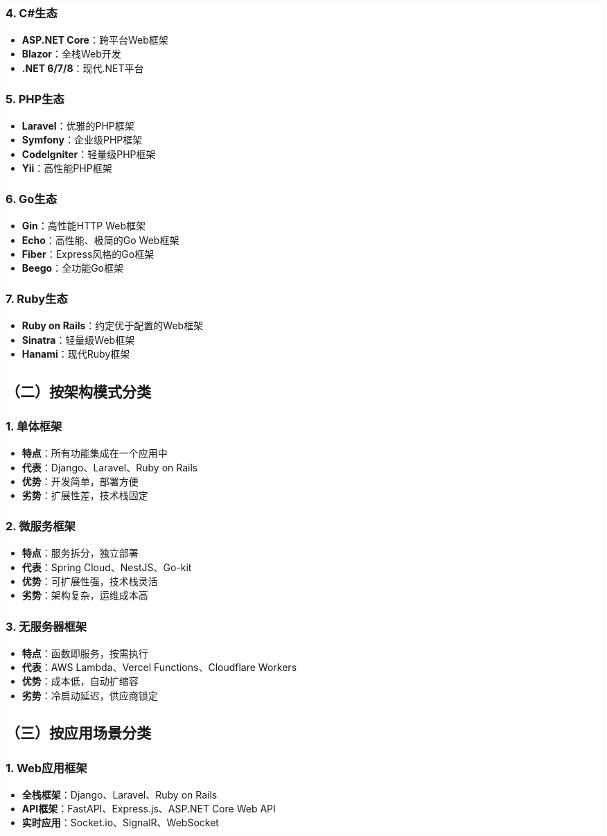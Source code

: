 ### 4. C#生态
- **ASP.NET Core**：跨平台Web框架
- **Blazor**：全栈Web开发
- **.NET 6/7/8**：现代.NET平台

### 5. PHP生态
- **Laravel**：优雅的PHP框架
- **Symfony**：企业级PHP框架
- **CodeIgniter**：轻量级PHP框架
- **Yii**：高性能PHP框架

### 6. Go生态
- **Gin**：高性能HTTP Web框架
- **Echo**：高性能、极简的Go Web框架
- **Fiber**：Express风格的Go框架
- **Beego**：全功能Go框架

### 7. Ruby生态
- **Ruby on Rails**：约定优于配置的Web框架
- **Sinatra**：轻量级Web框架
- **Hanami**：现代Ruby框架

## （二）按架构模式分类

### 1. 单体框架
- **特点**：所有功能集成在一个应用中
- **代表**：Django、Laravel、Ruby on Rails
- **优势**：开发简单，部署方便
- **劣势**：扩展性差，技术栈固定

### 2. 微服务框架
- **特点**：服务拆分，独立部署
- **代表**：Spring Cloud、NestJS、Go-kit
- **优势**：可扩展性强，技术栈灵活
- **劣势**：架构复杂，运维成本高

### 3. 无服务器框架
- **特点**：函数即服务，按需执行
- **代表**：AWS Lambda、Vercel Functions、Cloudflare Workers
- **优势**：成本低，自动扩缩容
- **劣势**：冷启动延迟，供应商锁定

## （三）按应用场景分类

### 1. Web应用框架
- **全栈框架**：Django、Laravel、Ruby on Rails
- **API框架**：FastAPI、Express.js、ASP.NET Core Web API
- **实时应用**：Socket.io、SignalR、WebSocket
